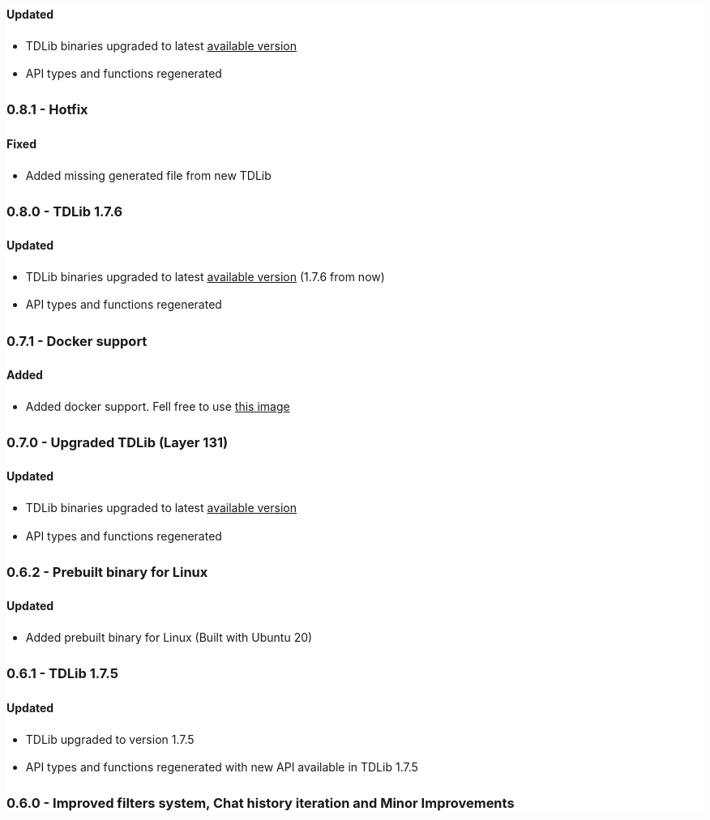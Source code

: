 #### Updated

* TDLib binaries upgraded to latest [available version](https://github.com/pylakey/td/commit/f8ab675ad14080b1609b5904c366052c814d1788)

* API types and functions regenerated

### 0.8.1 - Hotfix

#### Fixed

* Added missing generated file from new TDLib

### 0.8.0 - TDLib 1.7.6

#### Updated

* TDLib binaries upgraded to latest [available version](https://github.com/pylakey/td/commit/d4dc4f2a50f39b1c05efd955a6e9de0db2b197bc) (1.7.6 from now)

* API types and functions regenerated

### 0.7.1 - Docker support

#### Added

* Added docker support. Fell free to use [this image](https://hub.docker.com/repository/docker/pylakey/aiotdlib)

### 0.7.0 - Upgraded TDLib (Layer 131)

#### Updated

* TDLib binaries upgraded to latest [available version](https://github.com/pylakey/td/commit/c45535d607463adb0cd20fcadf43e8f793b1fb24)

* API types and functions regenerated

### 0.6.2 - Prebuilt binary for Linux

#### Updated

* Added prebuilt binary for Linux (Built with Ubuntu 20)

### 0.6.1 - TDLib 1.7.5

#### Updated

* TDLib upgraded to version 1.7.5

* API types and functions regenerated with new API available in TDLib 1.7.5

### 0.6.0 - Improved filters system, Chat history iteration and Minor Improvements
